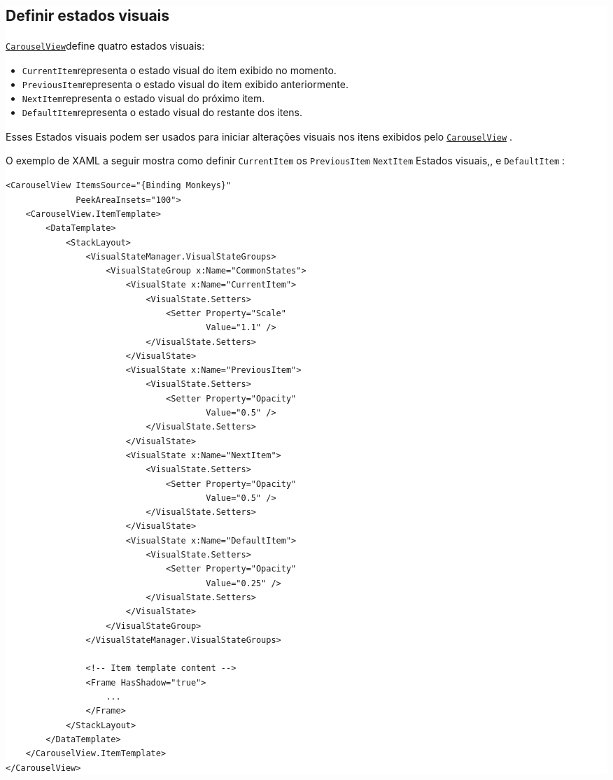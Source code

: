## <a name="define-visual-states"></a>Definir estados visuais

[`CarouselView`](xref:Xamarin.Forms.CarouselView)define quatro estados visuais:

- `CurrentItem`representa o estado visual do item exibido no momento.
- `PreviousItem`representa o estado visual do item exibido anteriormente.
- `NextItem`representa o estado visual do próximo item.
- `DefaultItem`representa o estado visual do restante dos itens.

Esses Estados visuais podem ser usados para iniciar alterações visuais nos itens exibidos pelo [`CarouselView`](xref:Xamarin.Forms.CarouselView) .

O exemplo de XAML a seguir mostra como definir `CurrentItem` os `PreviousItem` `NextItem` Estados visuais,, e `DefaultItem` :

```xaml
<CarouselView ItemsSource="{Binding Monkeys}"
              PeekAreaInsets="100">
    <CarouselView.ItemTemplate>
        <DataTemplate>
            <StackLayout>
                <VisualStateManager.VisualStateGroups>
                    <VisualStateGroup x:Name="CommonStates">
                        <VisualState x:Name="CurrentItem">
                            <VisualState.Setters>
                                <Setter Property="Scale"
                                        Value="1.1" />
                            </VisualState.Setters>
                        </VisualState>
                        <VisualState x:Name="PreviousItem">
                            <VisualState.Setters>
                                <Setter Property="Opacity"
                                        Value="0.5" />
                            </VisualState.Setters>
                        </VisualState>
                        <VisualState x:Name="NextItem">
                            <VisualState.Setters>
                                <Setter Property="Opacity"
                                        Value="0.5" />
                            </VisualState.Setters>
                        </VisualState>
                        <VisualState x:Name="DefaultItem">
                            <VisualState.Setters>
                                <Setter Property="Opacity"
                                        Value="0.25" />
                            </VisualState.Setters>
                        </VisualState>
                    </VisualStateGroup>
                </VisualStateManager.VisualStateGroups>

                <!-- Item template content -->
                <Frame HasShadow="true">
                    ...
                </Frame>
            </StackLayout>
        </DataTemplate>
    </CarouselView.ItemTemplate>
</CarouselView>
```
